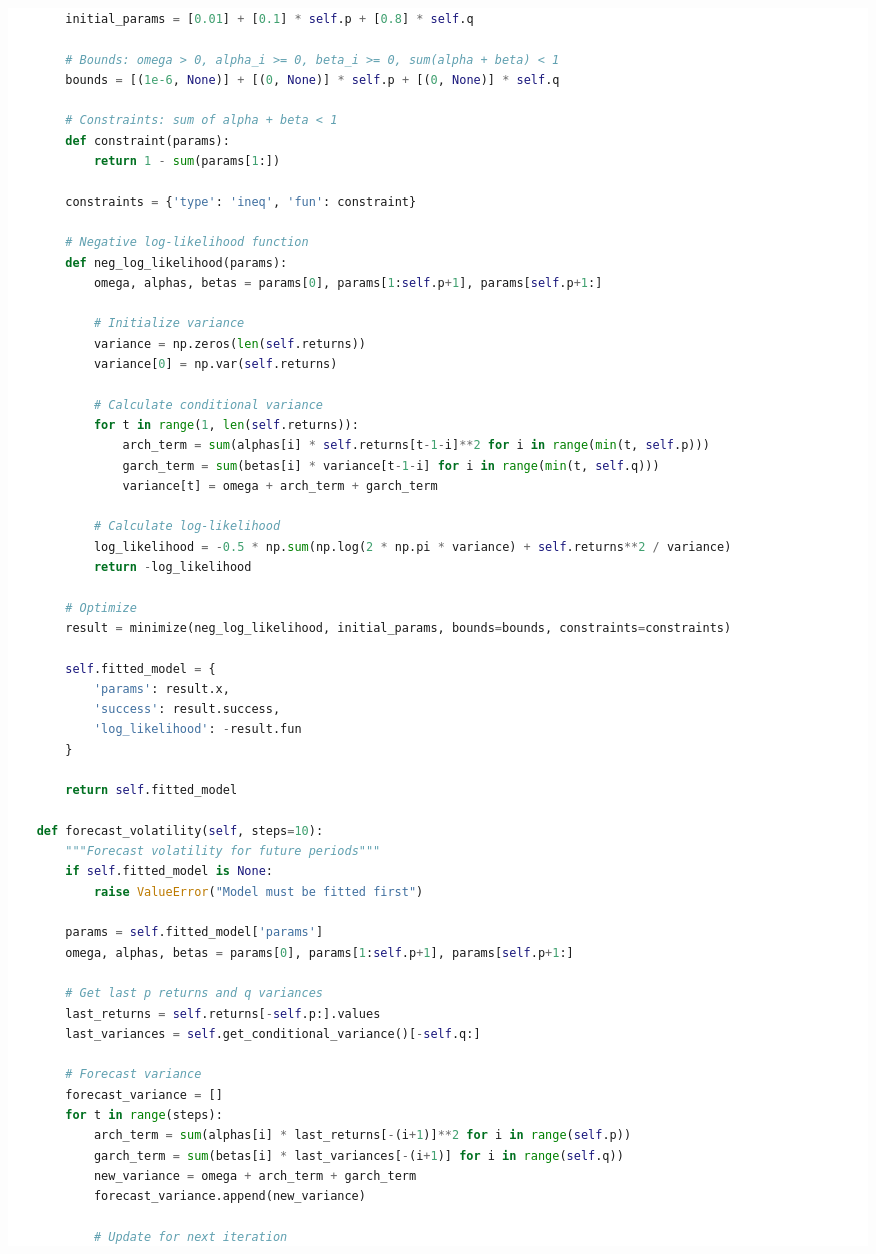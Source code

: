 ```python
        initial_params = [0.01] + [0.1] * self.p + [0.8] * self.q

        # Bounds: omega > 0, alpha_i >= 0, beta_i >= 0, sum(alpha + beta) < 1
        bounds = [(1e-6, None)] + [(0, None)] * self.p + [(0, None)] * self.q

        # Constraints: sum of alpha + beta < 1
        def constraint(params):
            return 1 - sum(params[1:])

        constraints = {'type': 'ineq', 'fun': constraint}

        # Negative log-likelihood function
        def neg_log_likelihood(params):
            omega, alphas, betas = params[0], params[1:self.p+1], params[self.p+1:]

            # Initialize variance
            variance = np.zeros(len(self.returns))
            variance[0] = np.var(self.returns)

            # Calculate conditional variance
            for t in range(1, len(self.returns)):
                arch_term = sum(alphas[i] * self.returns[t-1-i]**2 for i in range(min(t, self.p)))
                garch_term = sum(betas[i] * variance[t-1-i] for i in range(min(t, self.q)))
                variance[t] = omega + arch_term + garch_term

            # Calculate log-likelihood
            log_likelihood = -0.5 * np.sum(np.log(2 * np.pi * variance) + self.returns**2 / variance)
            return -log_likelihood

        # Optimize
        result = minimize(neg_log_likelihood, initial_params, bounds=bounds, constraints=constraints)

        self.fitted_model = {
            'params': result.x,
            'success': result.success,
            'log_likelihood': -result.fun
        }

        return self.fitted_model

    def forecast_volatility(self, steps=10):
        """Forecast volatility for future periods"""
        if self.fitted_model is None:
            raise ValueError("Model must be fitted first")

        params = self.fitted_model['params']
        omega, alphas, betas = params[0], params[1:self.p+1], params[self.p+1:]

        # Get last p returns and q variances
        last_returns = self.returns[-self.p:].values
        last_variances = self.get_conditional_variance()[-self.q:]

        # Forecast variance
        forecast_variance = []
        for t in range(steps):
            arch_term = sum(alphas[i] * last_returns[-(i+1)]**2 for i in range(self.p))
            garch_term = sum(betas[i] * last_variances[-(i+1)] for i in range(self.q))
            new_variance = omega + arch_term + garch_term
            forecast_variance.append(new_variance)

            # Update for next iteration
```
